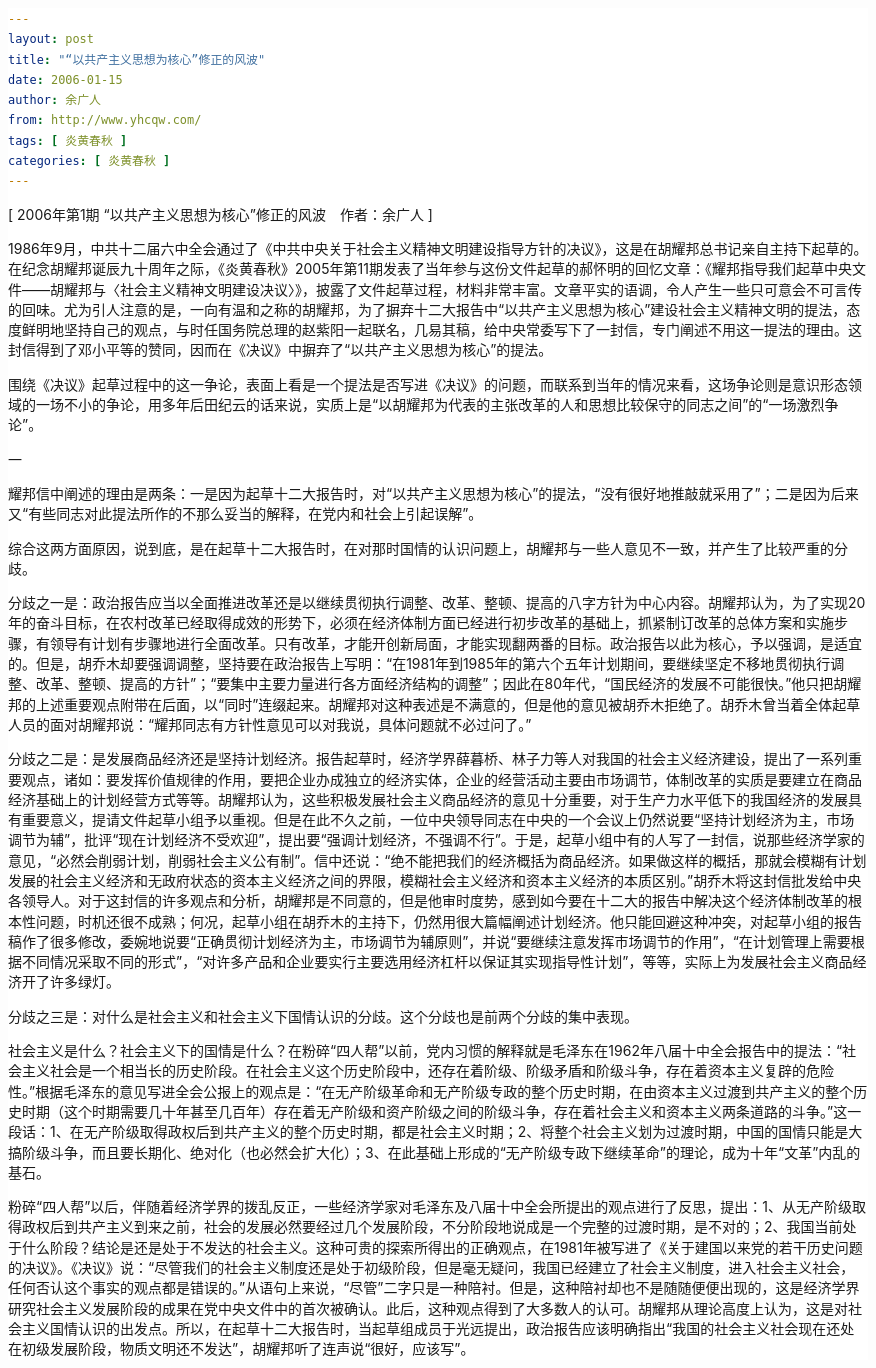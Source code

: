 ```yaml
---
layout: post
title: "“以共产主义思想为核心”修正的风波"
date: 2006-01-15
author: 余广人
from: http://www.yhcqw.com/
tags: [ 炎黄春秋 ]
categories: [ 炎黄春秋 ]
---
```



[ 2006年第1期 “以共产主义思想为核心”修正的风波　作者：余广人 ]


1986年9月，中共十二届六中全会通过了《中共中央关于社会主义精神文明建设指导方针的决议》，这是在胡耀邦总书记亲自主持下起草的。在纪念胡耀邦诞辰九十周年之际，《炎黄春秋》2005年第11期发表了当年参与这份文件起草的郝怀明的回忆文章：《耀邦指导我们起草中央文件——胡耀邦与〈社会主义精神文明建设决议〉》，披露了文件起草过程，材料非常丰富。文章平实的语调，令人产生一些只可意会不可言传的回味。尤为引人注意的是，一向有温和之称的胡耀邦，为了摒弃十二大报告中“以共产主义思想为核心”建设社会主义精神文明的提法，态度鲜明地坚持自己的观点，与时任国务院总理的赵紫阳一起联名，几易其稿，给中央常委写下了一封信，专门阐述不用这一提法的理由。这封信得到了邓小平等的赞同，因而在《决议》中摒弃了“以共产主义思想为核心”的提法。


围绕《决议》起草过程中的这一争论，表面上看是一个提法是否写进《决议》的问题，而联系到当年的情况来看，这场争论则是意识形态领域的一场不小的争论，用多年后田纪云的话来说，实质上是“以胡耀邦为代表的主张改革的人和思想比较保守的同志之间”的“一场激烈争论”。

一


耀邦信中阐述的理由是两条：一是因为起草十二大报告时，对“以共产主义思想为核心”的提法，“没有很好地推敲就采用了”；二是因为后来又“有些同志对此提法所作的不那么妥当的解释，在党内和社会上引起误解”。

综合这两方面原因，说到底，是在起草十二大报告时，在对那时国情的认识问题上，胡耀邦与一些人意见不一致，并产生了比较严重的分歧。


分歧之一是：政治报告应当以全面推进改革还是以继续贯彻执行调整、改革、整顿、提高的八字方针为中心内容。胡耀邦认为，为了实现20年的奋斗目标，在农村改革已经取得成效的形势下，必须在经济体制方面已经进行初步改革的基础上，抓紧制订改革的总体方案和实施步骤，有领导有计划有步骤地进行全面改革。只有改革，才能开创新局面，才能实现翻两番的目标。政治报告以此为核心，予以强调，是适宜的。但是，胡乔木却要强调调整，坚持要在政治报告上写明：“在1981年到1985年的第六个五年计划期间，要继续坚定不移地贯彻执行调整、改革、整顿、提高的方针”；“要集中主要力量进行各方面经济结构的调整”；因此在80年代，“国民经济的发展不可能很快。”他只把胡耀邦的上述重要观点附带在后面，以“同时”连缀起来。胡耀邦对这种表述是不满意的，但是他的意见被胡乔木拒绝了。胡乔木曾当着全体起草人员的面对胡耀邦说：“耀邦同志有方针性意见可以对我说，具体问题就不必过问了。”


分歧之二是：是发展商品经济还是坚持计划经济。报告起草时，经济学界薛暮桥、林子力等人对我国的社会主义经济建设，提出了一系列重要观点，诸如：要发挥价值规律的作用，要把企业办成独立的经济实体，企业的经营活动主要由市场调节，体制改革的实质是要建立在商品经济基础上的计划经营方式等等。胡耀邦认为，这些积极发展社会主义商品经济的意见十分重要，对于生产力水平低下的我国经济的发展具有重要意义，提请文件起草小组予以重视。但是在此不久之前，一位中央领导同志在中央的一个会议上仍然说要“坚持计划经济为主，市场调节为辅”，批评“现在计划经济不受欢迎”，提出要“强调计划经济，不强调不行”。于是，起草小组中有的人写了一封信，说那些经济学家的意见，“必然会削弱计划，削弱社会主义公有制”。信中还说：“绝不能把我们的经济概括为商品经济。如果做这样的概括，那就会模糊有计划发展的社会主义经济和无政府状态的资本主义经济之间的界限，模糊社会主义经济和资本主义经济的本质区别。”胡乔木将这封信批发给中央各领导人。对于这封信的许多观点和分析，胡耀邦是不同意的，但是他审时度势，感到如今要在十二大的报告中解决这个经济体制改革的根本性问题，时机还很不成熟；何况，起草小组在胡乔木的主持下，仍然用很大篇幅阐述计划经济。他只能回避这种冲突，对起草小组的报告稿作了很多修改，委婉地说要“正确贯彻计划经济为主，市场调节为辅原则”，并说“要继续注意发挥市场调节的作用”，“在计划管理上需要根据不同情况采取不同的形式”，“对许多产品和企业要实行主要选用经济杠杆以保证其实现指导性计划”，等等，实际上为发展社会主义商品经济开了许多绿灯。

分歧之三是：对什么是社会主义和社会主义下国情认识的分歧。这个分歧也是前两个分歧的集中表现。


社会主义是什么？社会主义下的国情是什么？在粉碎“四人帮”以前，党内习惯的解释就是毛泽东在1962年八届十中全会报告中的提法：“社会主义社会是一个相当长的历史阶段。在社会主义这个历史阶段中，还存在着阶级、阶级矛盾和阶级斗争，存在着资本主义复辟的危险性。”根据毛泽东的意见写进全会公报上的观点是：“在无产阶级革命和无产阶级专政的整个历史时期，在由资本主义过渡到共产主义的整个历史时期（这个时期需要几十年甚至几百年）存在着无产阶级和资产阶级之间的阶级斗争，存在着社会主义和资本主义两条道路的斗争。”这一段话：1、在无产阶级取得政权后到共产主义的整个历史时期，都是社会主义时期；2、将整个社会主义划为过渡时期，中国的国情只能是大搞阶级斗争，而且要长期化、绝对化（也必然会扩大化）；3、在此基础上形成的“无产阶级专政下继续革命”的理论，成为十年“文革”内乱的基石。


粉碎“四人帮”以后，伴随着经济学界的拨乱反正，一些经济学家对毛泽东及八届十中全会所提出的观点进行了反思，提出：1、从无产阶级取得政权后到共产主义到来之前，社会的发展必然要经过几个发展阶段，不分阶段地说成是一个完整的过渡时期，是不对的；2、我国当前处于什么阶段？结论是还是处于不发达的社会主义。这种可贵的探索所得出的正确观点，在1981年被写进了《关于建国以来党的若干历史问题的决议》。《决议》说：“尽管我们的社会主义制度还是处于初级阶段，但是毫无疑问，我国已经建立了社会主义制度，进入社会主义社会，任何否认这个事实的观点都是错误的。”从语句上来说，“尽管”二字只是一种陪衬。但是，这种陪衬却也不是随随便便出现的，这是经济学界研究社会主义发展阶段的成果在党中央文件中的首次被确认。此后，这种观点得到了大多数人的认可。胡耀邦从理论高度上认为，这是对社会主义国情认识的出发点。所以，在起草十二大报告时，当起草组成员于光远提出，政治报告应该明确指出“我国的社会主义社会现在还处在初级发展阶段，物质文明还不发达”，胡耀邦听了连声说“很好，应该写”。

